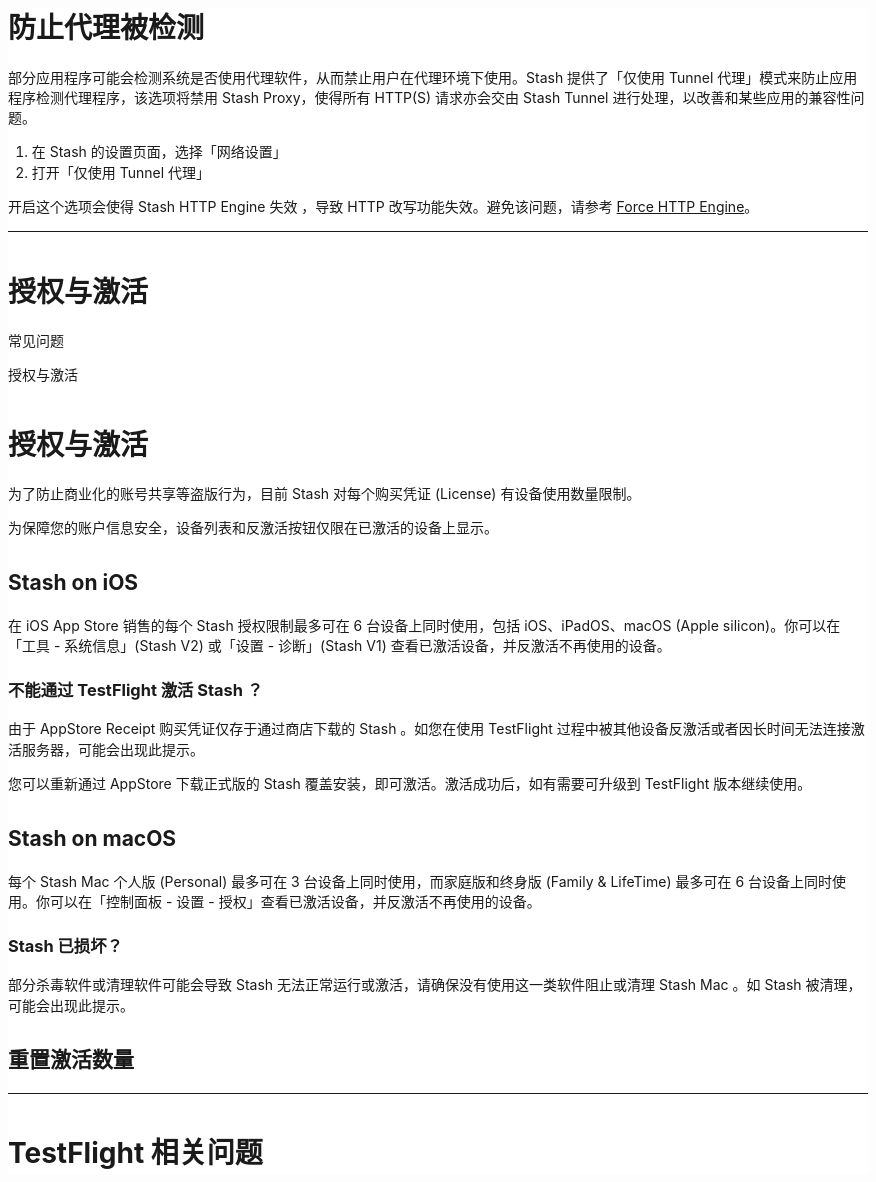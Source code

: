 # 防止代理被检测

部分应用程序可能会检测系统是否使用代理软件，从而禁止用户在代理环境下使用。Stash 提供了「仅使用 Tunnel 代理」模式来防止应用程序检测代理程序，该选项将禁用 Stash Proxy，使得所有 HTTP(S) 请求亦会交由 Stash Tunnel 进行处理，以改善和某些应用的兼容性问题。

1. 在 Stash 的设置页面，选择「网络设置」
2. 打开「仅使用 Tunnel 代理」

开启这个选项会使得 Stash HTTP Engine 失效 ，导致 HTTP
改写功能失效。避免该问题，请参考 [Force HTTP
Engine](/http-engine/force-http-engine)。

---

# 授权与激活

常见问题

授权与激活

# 授权与激活

为了防止商业化的账号共享等盗版行为，目前 Stash 对每个购买凭证 (License) 有设备使用数量限制。

为保障您的账户信息安全，设备列表和反激活按钮仅限在已激活的设备上显示。

## Stash on iOS

在 iOS App Store 销售的每个 Stash 授权限制最多可在 6 台设备上同时使用，包括 iOS、iPadOS、macOS (Apple silicon)。你可以在「工具 - 系统信息」(Stash V2) 或「设置 - 诊断」(Stash V1) 查看已激活设备，并反激活不再使用的设备。

### 不能通过 TestFlight 激活 Stash ？

由于 AppStore Receipt 购买凭证仅存于通过商店下载的 Stash 。如您在使用 TestFlight 过程中被其他设备反激活或者因长时间无法连接激活服务器，可能会出现此提示。

您可以重新通过 AppStore 下载正式版的 Stash 覆盖安装，即可激活。激活成功后，如有需要可升级到 TestFlight 版本继续使用。

## Stash on macOS

每个 Stash Mac 个人版 (Personal) 最多可在 3 台设备上同时使用，而家庭版和终身版 (Family & LifeTime) 最多可在 6 台设备上同时使用。你可以在「控制面板 - 设置 - 授权」查看已激活设备，并反激活不再使用的设备。

### Stash 已损坏？

部分杀毒软件或清理软件可能会导致 Stash 无法正常运行或激活，请确保没有使用这一类软件阻止或清理 Stash Mac 。如 Stash 被清理，可能会出现此提示。

## 重置激活数量

---

# TestFlight 相关问题
